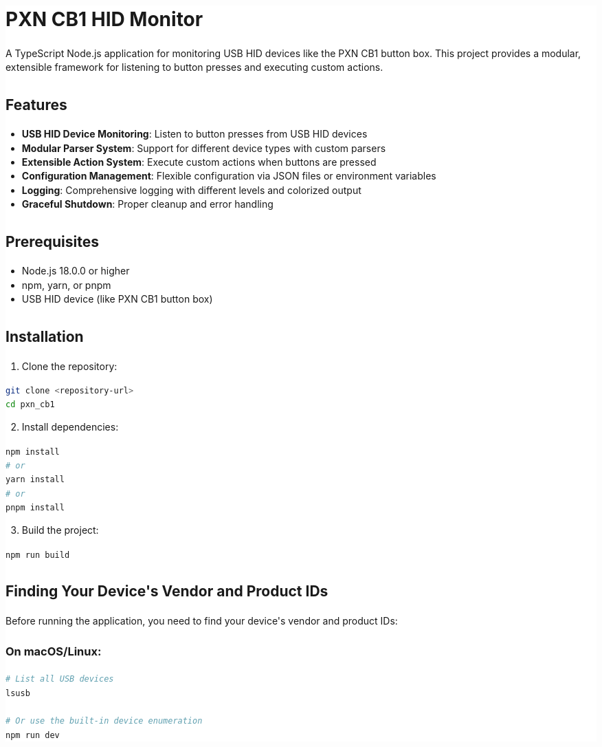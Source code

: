 # PXN CB1 HID Monitor

A TypeScript Node.js application for monitoring USB HID devices like the PXN CB1 button box. This project provides a modular, extensible framework for listening to button presses and executing custom actions.

## Features

- **USB HID Device Monitoring**: Listen to button presses from USB HID devices
- **Modular Parser System**: Support for different device types with custom parsers
- **Extensible Action System**: Execute custom actions when buttons are pressed
- **Configuration Management**: Flexible configuration via JSON files or environment variables
- **Logging**: Comprehensive logging with different levels and colorized output
- **Graceful Shutdown**: Proper cleanup and error handling

## Prerequisites

- Node.js 18.0.0 or higher
- npm, yarn, or pnpm
- USB HID device (like PXN CB1 button box)

## Installation

1. Clone the repository:
```bash
git clone <repository-url>
cd pxn_cb1
```

2. Install dependencies:
```bash
npm install
# or
yarn install
# or
pnpm install
```

3. Build the project:
```bash
npm run build
```

## Finding Your Device's Vendor and Product IDs

Before running the application, you need to find your device's vendor and product IDs:

### On macOS/Linux:
```bash
# List all USB devices
lsusb

# Or use the built-in device enumeration
npm run dev
```
